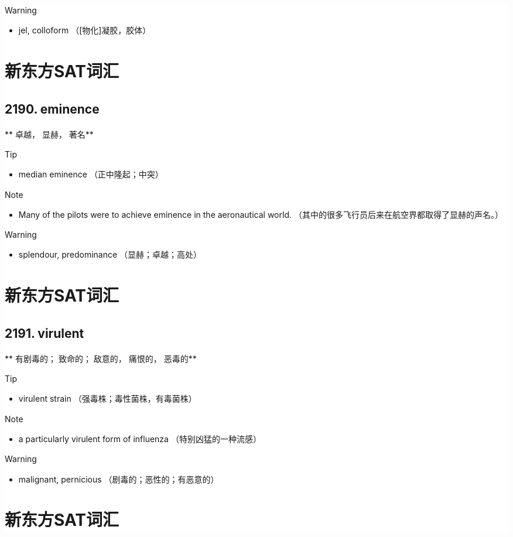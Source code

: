> [!WARNING]
>
> - jel, colloform （[物化]凝胶，胶体）
>

# 新东方SAT词汇

## 2190. eminence

** 卓越， 显赫， 著名**

> [!TIP]
>
> - median eminence （正中隆起；中突）
>

> [!NOTE]
>
> - Many of the pilots were to achieve eminence in the aeronautical world. （其中的很多飞行员后来在航空界都取得了显赫的声名。）
>

> [!WARNING]
>
> - splendour, predominance （显赫；卓越；高处）
>

# 新东方SAT词汇

## 2191. virulent

** 有剧毒的； 致命的； 敌意的， 痛恨的， 恶毒的**

> [!TIP]
>
> - virulent strain （强毒株；毒性菌株，有毒菌株）
>

> [!NOTE]
>
> - a particularly virulent form of influenza （特别凶猛的一种流感）
>

> [!WARNING]
>
> - malignant, pernicious （剧毒的；恶性的；有恶意的）
>

# 新东方SAT词汇
